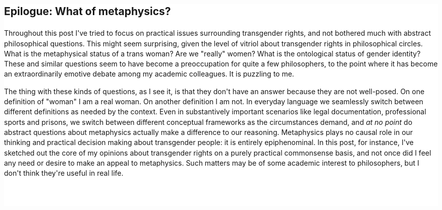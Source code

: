 Epilogue: What of metaphysics?
------------------------------

Throughout this post I've tried to focus on practical issues surrounding transgender rights, and not bothered much with abstract philosophical questions. This might seem surprising, given the level of vitriol about transgender rights in philosophical circles. What is the metaphysical status of a trans woman? Are we "really" women? What is the ontological status of gender identity? These and similar questions seem to have become a preoccupation for quite a few philosophers, to the point where it has become an extraordinarily emotive debate among my academic colleagues. It is puzzling to me.

The thing with these kinds of questions, as I see it, is that they don't have an answer because they are not well-posed. On one definition of "woman" I am a real woman. On another definition I am not. In everyday language we seamlessly switch between different definitions as needed by the context. Even in substantively important scenarios like legal documentation, professional sports and prisons, we switch between different conceptual frameworks as the circumstances demand, and *at no point* do abstract questions about metaphysics actually make a difference to our reasoning. Metaphysics plays no causal role in our thinking and practical decision making about transgender people: it is entirely epiphenominal. In this post, for instance, I've sketched out the core of my opinions about transgender rights on a purely practical commonsense basis, and not once did I feel any need or desire to make an appeal to metaphysics. Such matters may be of some academic interest to philosophers, but I don't think they're useful in real life.

<br><br>

[^1]: In fact, I'm going to avoid making any specific claim about whether I am a "real woman" at all. Perhaps surprisingly, I don't think that's an interesting or an important question.

[^2]: As an aside, I ought not to have to say this, but there is a massive difference between *allowing* transgender people access to documentation and *requiring* us to carry [identification documents](https://www.telegraph.co.uk/women/life/gender-neutral-bathrooms-womens-prisons-time-trans-people-carried/) at all times. The former allows us to have the same freedoms as anyone else within a highly bureaucratic society, the latter is a form of mandatory surveillance and authoritarianism. I should also say that because the linked article is paywalled, I've only read summaries of it but I don't hold out a lot of hope that the piece is anything other than what it sounds like. Curiously, the article is written by a transgender person (a trans man, I think?) but -- as I have discovered -- transgender people can hold some pretty awful views about transgender rights sometimes.

[^3]: Actually, I suspect it's just an outright lie. Any honest participant in the discussion knows perfectly well that this isn't the real reason transgender people care so much about legal documentation, and the attempt to mischaracterise our position is, I suspect, a deliberate deception.

[^4]: Depressingly, in the United Stated, thanks to the invasive TSA procedures, even having good documentation isn't any guarantee at all; as every trans woman who has gone through a TSA checkpoint can attest. Fortunately, in other places it actually does work. When I fly domestically in Australia, or go through customs at any country that doesn't have de facto mandatory genital "patdowns" for transgender people, it's totally fine now that I have papers.

[^5]: Honestly I don't know why legal documents insist on showing sex/gender, but a lot of them do.

[^6]: Oddly enough, trans women of colour have told me that these kinds of documentation-enforced reveals of their transgender status tend to be much less benign for them, particularly if they are not Australian citizens. While my experiences have been comparatively mild, not everyone is so lucky.

[^7]: Blah blah jurisdictional cross-vesting blah blah blah.

[^8]: As a recent illustration of this in the Canadian context, consider the case of [Jessica Yaniv](https://www.thestar.com/vancouver/2019/10/22/transgender-woman-ordered-to-pay-over-her-rights-complaint-about-body-waxing.html) a transgender woman who attempted to force a business to provide her with a genital waxing service despite the fact that the business clearly only offers *vaginal* waxing and Yaniv had not had any form of genital surgery (as far as I'm aware). Even if the service if advertised as a service for women, and even if Yaniv is legally a woman, it does not follow that she can force a vendor to offer a specific genital waxing service that they quite clearly do not provide. This is an absurdity, as the court ruled, quite correctly in my opinion! Genital waxing -- besides sounding terribly painful -- is substantively a different service depending on what genitals you have. Abstract questions of whether "trans women are women" or whether women are "adult human females" are *utterly* beside the point, and the lettering on one's birth certificate is equally irrelevant in this context: non-discrimination protections aren't a licence to make absurd demands.

[^9]: Probably more than most, actually, when you think about the document trail that transitioning leaes behind...

[^10]: A side note. My understanding is that the scientific evidence on the effect of hormones on transgender athletes is modest and wouldn't treat anything I've read so far as dispositive. This is something where the first person knowledge comes in handy, but at most my experiences are anecdotal, and the studies that I've seen aren't much more than anecdotes

[^11]: Seriously, as I wrote this post I thought... okay, let's do this. Prove myself wrong. This time I will succeed damn it, I will do a single push up... yeah, nope. I almost did it, but not quite. One day I will succeed at this, because I am stubborn and bloody minded but apparently today is not that day.


[^12]: Additionally: because I care about accuracy, I hasten to note that the effect of hormones for me seems to be smaller for things like endurance. I run 5-7km fairly regularly, and while my times have declined quite substantually -- to the point that I'll probably never be competitive with my former self and I can't make it into my own top 50 any more no matter how hard I train -- the intuition I have is that the decline here is more modest.
[^13]: You know that thing where you just follow the crowd and don't bother to look at the signs yourself? Well that happened quite a bit and cisgender women were very displeased with me for leading them into the men's.
[^14]: To counter an obvious question, well, why can't I use the disabled toilets like disabled people do? Why can't trans women do the same thing instead of intruding on women's spaces? Firstly, contrary to what is often said about is I'm really not keen on intruding in other people's spaces, and an accessible toilet actually *is* someone else's space. There's a serious shortage of good accessible toilets, and it's pretty gross to take those resources from disabled folks who actually need them just because some cisgender people find trans women icky. Secondly, as I discovered during the phase where I was too scared to use the women's room or the men's room... there's a bit of a scarcity problem there too. Maybe this is naive of me, but I was kind of shocked to discover just how bad the situation is for accessible toilets. A lot of places don't have any usable facilities, others "appear" to have them but when you get there you discover that the toilet is locked, and there is no-one you can contact to get them opened etc. It's infuriating. I can't even imagine how annoyed wheelchair users must feel about this. In any case, I'll stop talking on this topic now because I feel like this is actually something where it makes more sense to listen to people with disabilities rather than me: I only mention this because I don't think "use the disabled toilets" is actually a practical solution either.
[^15]: As I say, I do recognise I'm being angry and emotional on this point, and I'm genuinely sorry for that. But at the same time, I'm a rape victim too and I think I'm allowed to be just as angry about rapists as any other survivor. So honestly, if your feeling is that it's only cis women who have been raped by men that get the right to be angry about sexual violence then you're no ally to rape victims and you can just fuck right off.
[^16]: Philosophically speaking, I am very much a fan of the oft-maligned position of [casuistry](https://en.wikipedia.org/wiki/Casuistry). I tend to have a very low opinion of "general principles": I do not find *either* the trans-inclusive slogan "trans women are women" or the trans-exclusionary one "woman is an adult human female" to be useful guidelines for practical decision-making. I think in most cases policy matters need to be resolved at a more local level, considering the specifics of the situation. Analogies between one case and another can be helpful, but are not dispositive. On matters of morality I tend to be ruthlessly practical and have almost no time for people wanting to "reason from afar" or from high-minded principles about "consequentialism" and the like. I think this kind of reasoning is worse than useless -- it solves no real world problems, and if anything it tends to create new problems because people now become obsessed with "the principle of the thing" instead of trying to *fix* the substantive problem at hand.
[^17]: This seems as good a moment as any to mention (again!) that the reason I'm focusing on trans women specifically is that I *am* a trans woman -- it's a topic I know something about. I don't comment much on the concerns of trans men or nonbinary people because I feel quite out of my depth, and don't wish to step out of my lane. However, because there is a group of transgender people who adopt a "transmedicalist" position that would throw nonbinary people under the bus... yeah, I'm not one of those people either. Transgender rights is a much bigger topic than the concerns of trans women!
[^18]: Mind you, there's the rather different question about whether the prison system itself is defensible... I offer no opinion on that topic, as I think it's a bit above my pay grade.
[^19]: For the moment I'm stipulating she was genuine in the desire to transition, which I'll admit does seem a little doubtful, but I'll let it slide because I have no evidence one way or the other.
[^20]: Again, sorry for the language, but yes I am angry. I have little patience for people who want to talk about the rights of rapists. Yes, they deserve the bare minimum of civil rights that the rest of us get -- no death penalty, no rape as punishment, etc -- but that's about as far as my willingness to stomach concern trolling in defence of rapists extends. Fuck that shit, seriously.